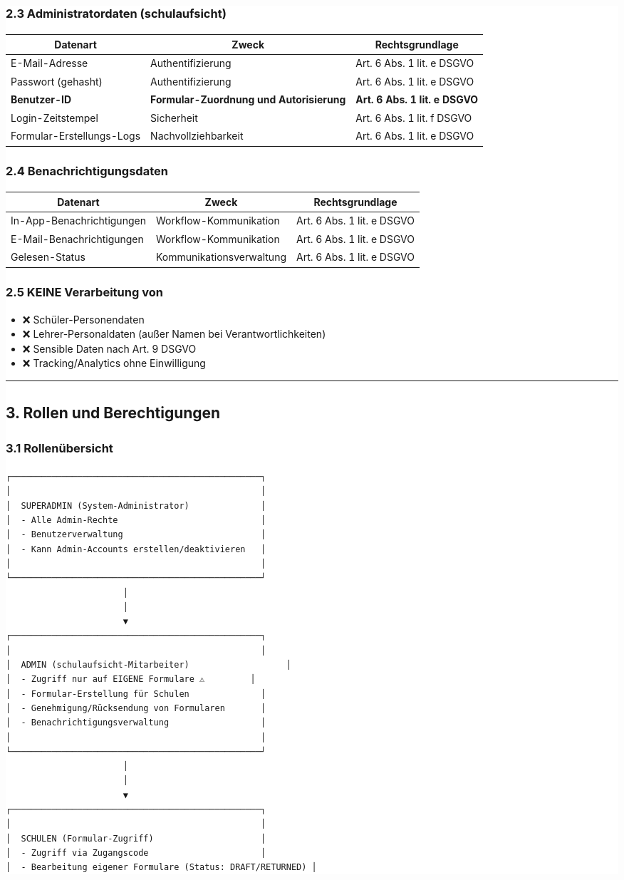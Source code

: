 ### 2.3 Administratordaten (schulaufsicht)
| Datenart | Zweck | Rechtsgrundlage |
|----------|-------|-----------------|
| E-Mail-Adresse | Authentifizierung | Art. 6 Abs. 1 lit. e DSGVO |
| Passwort (gehasht) | Authentifizierung | Art. 6 Abs. 1 lit. e DSGVO |
| **Benutzer-ID** | **Formular-Zuordnung und Autorisierung** | **Art. 6 Abs. 1 lit. e DSGVO** |
| Login-Zeitstempel | Sicherheit | Art. 6 Abs. 1 lit. f DSGVO |
| Formular-Erstellungs-Logs | Nachvollziehbarkeit | Art. 6 Abs. 1 lit. e DSGVO |

### 2.4 Benachrichtigungsdaten
| Datenart | Zweck | Rechtsgrundlage |
|----------|-------|-----------------|
| In-App-Benachrichtigungen | Workflow-Kommunikation | Art. 6 Abs. 1 lit. e DSGVO |
| E-Mail-Benachrichtigungen | Workflow-Kommunikation | Art. 6 Abs. 1 lit. e DSGVO |
| Gelesen-Status | Kommunikationsverwaltung | Art. 6 Abs. 1 lit. e DSGVO |

### 2.5 KEINE Verarbeitung von
- ❌ Schüler-Personendaten
- ❌ Lehrer-Personaldaten (außer Namen bei Verantwortlichkeiten)
- ❌ Sensible Daten nach Art. 9 DSGVO
- ❌ Tracking/Analytics ohne Einwilligung

---

## 3. Rollen und Berechtigungen

### 3.1 Rollenübersicht

```
┌─────────────────────────────────────────────────┐
│                                                 │
│  SUPERADMIN (System-Administrator)              │
│  - Alle Admin-Rechte                            │
│  - Benutzerverwaltung                           │
│  - Kann Admin-Accounts erstellen/deaktivieren   │
│                                                 │
└─────────────────────────────────────────────────┘
                       │
                       │
                       ▼
┌─────────────────────────────────────────────────┐
│                                                 │
│  ADMIN (schulaufsicht-Mitarbeiter)                   │
│  - Zugriff nur auf EIGENE Formulare ⚠️         │
│  - Formular-Erstellung für Schulen              │
│  - Genehmigung/Rücksendung von Formularen       │
│  - Benachrichtigungsverwaltung                  │
│                                                 │
└─────────────────────────────────────────────────┘
                       │
                       │
                       ▼
┌─────────────────────────────────────────────────┐
│                                                 │
│  SCHULEN (Formular-Zugriff)                     │
│  - Zugriff via Zugangscode                      │
│  - Bearbeitung eigener Formulare (Status: DRAFT/RETURNED) │
```